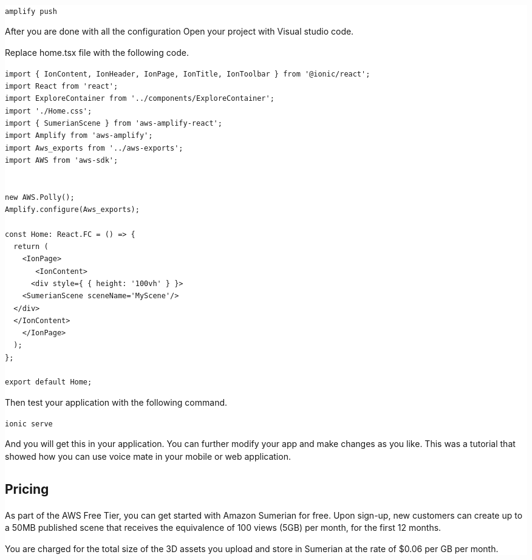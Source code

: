 ```
amplify push
```
After you are done with all the configuration Open your project with Visual studio code.
 
Replace home.tsx file with the following code.

```
import { IonContent, IonHeader, IonPage, IonTitle, IonToolbar } from '@ionic/react';
import React from 'react';
import ExploreContainer from '../components/ExploreContainer';
import './Home.css';
import { SumerianScene } from 'aws-amplify-react';
import Amplify from 'aws-amplify';
import Aws_exports from '../aws-exports';
import AWS from 'aws-sdk';


new AWS.Polly();
Amplify.configure(Aws_exports);

const Home: React.FC = () => {
  return (
    <IonPage>
       <IonContent>
      <div style={ { height: '100vh' } }>
    <SumerianScene sceneName='MyScene'/>
  </div>
  </IonContent>
    </IonPage>
  );
};

export default Home;

```
Then test your application with the following command.

 ```
 ionic serve
 ```

And you will get this in your application.
You can further modify your app and make changes as you like. This was a tutorial that showed how you can use voice mate in your mobile or web application.

## Pricing

As part of the AWS Free Tier, you can get started with Amazon Sumerian for free. Upon sign-up, new customers can create up to a 50MB published scene that receives the equivalence of 100 views (5GB) per month, for the first 12 months.

You are charged for the total size of the 3D assets you upload and store in Sumerian at the rate of $0.06 per GB per month.
